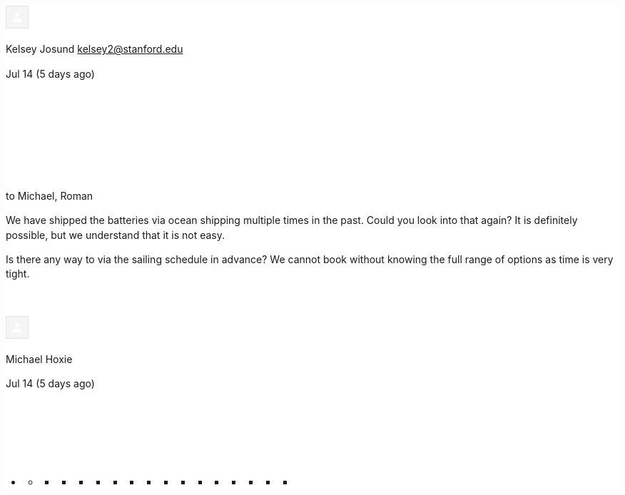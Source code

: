 ![](../../../../../assets/image_8f9ea98dba.png)

Kelsey Josund [kelsey2@stanford.edu](mailto:kelsey2@stanford.edu)

Jul 14 (5 days ago)

![](../../../../../assets/image_9a9da5b735.gif)

![](../../../../../assets/image_ba33aed8ac.gif)

![](../../../../../assets/image_187379c178.gif)

![](../../../../../assets/image_4d2ba4e564.gif)

to Michael, Roman

We have shipped the batteries via ocean shipping multiple times in the past. Could you look into that again? It is definitely possible, but we understand that it is not easy.

Is there any way to via the sailing schedule in advance? We cannot book without knowing the full range of options as time is very tight.

![](../../../../../assets/image_0b0965936a.gif)

![](../../../../../assets/image_f40c3e069d.png)

Michael Hoxie

Jul 14 (5 days ago)

![](../../../../../assets/image_572ca1d36d.gif)

![](../../../../../assets/image_ff302b49d3.gif)

![](../../../../../assets/image_cefeb48d2b.gif)

*
  *
    *
      *
        *
          *
            *
              *
                *
                  *
                    *
                      *
                        *
                          *
                            *
                              *
                                *